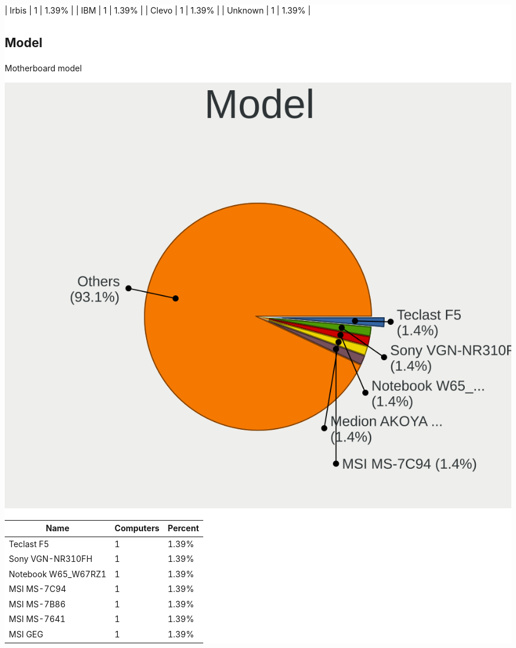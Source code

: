 | Irbis               | 1         | 1.39%   |
| IBM                 | 1         | 1.39%   |
| Clevo               | 1         | 1.39%   |
| Unknown             | 1         | 1.39%   |

Model
-----

Motherboard model

![Model](./images/pie_chart/node_model.svg)


| Name                                     | Computers | Percent |
|------------------------------------------|-----------|---------|
| Teclast F5                               | 1         | 1.39%   |
| Sony VGN-NR310FH                         | 1         | 1.39%   |
| Notebook W65_W67RZ1                      | 1         | 1.39%   |
| MSI MS-7C94                              | 1         | 1.39%   |
| MSI MS-7B86                              | 1         | 1.39%   |
| MSI MS-7641                              | 1         | 1.39%   |
| MSI GEG                                  | 1         | 1.39%   |